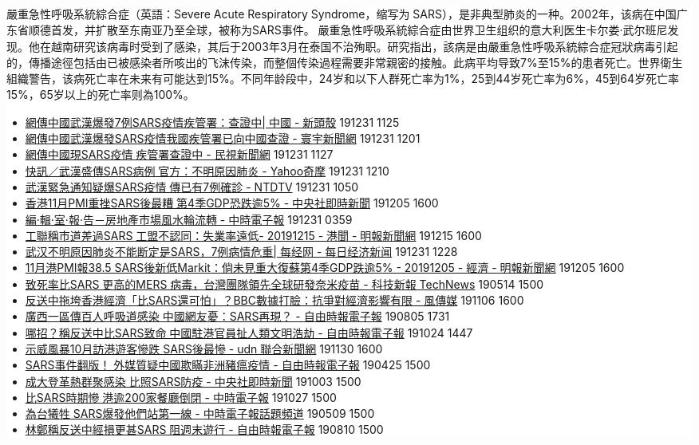 嚴重急性呼吸系統綜合症（英語：Severe Acute Respiratory Syndrome，缩写为 SARS），是非典型肺炎的一种。2002年，该病在中国广东省顺德首发，并扩散至东南亚乃至全球，被称为SARS事件。
嚴重急性呼吸系統綜合症由世界卫生组织的意大利医生卡尔娄·武尔班尼发现。他在越南研究该病毒时受到了感染，其后于2003年3月在泰国不治殉职。研究指出，該病是由嚴重急性呼吸系統綜合症冠狀病毒引起的，傳播途徑包括由已被感染者所咳出的飞沫传染，而整個传染過程需要非常親密的接触。此病平均导致7%至15%的患者死亡。世界衛生組織警告，该病死亡率在未来有可能达到15%。不同年龄段中，24岁和以下人群死亡率为1%，25到44岁死亡率为6%，45到64岁死亡率15%，65岁以上的死亡率则為100%。
- [網傳中國武漢爆發7例SARS疫情疾管署：查證中| 中國 - 新頭殼](https://newtalk.tw/news/view/2019-12-31/347841 "網傳中國武漢爆發7例SARS疫情疾管署：查證中| 中國 - 新頭殼") 191231 1125
- [網傳中國武漢爆發SARS疫情我國疾管署已向中國查證 - 寰宇新聞網](http://globalnewstv.com.tw/201912/91891/ "網傳中國武漢爆發SARS疫情我國疾管署已向中國查證 - 寰宇新聞網") 191231 1201
- [網傳中國現SARS疫情 疾管署查證中 - 民視新聞網](https://www.ftvnews.com.tw/news/detail/2019C31W0017 "網傳中國現SARS疫情 疾管署查證中 - 民視新聞網") 191231 1127
- [快訊／武漢盛傳SARS病例 官方：不明原因肺炎 - Yahoo奇摩](https://tw.mobi.yahoo.com/news/%E5%BF%AB%E8%A8%8A-%E6%AD%A6%E6%BC%A2%E7%9B%9B%E5%82%B3sars%E7%97%85%E4%BE%8B-%E5%AE%98%E6%96%B9-%E4%B8%8D%E6%98%8E%E5%8E%9F%E5%9B%A0%E8%82%BA%E7%82%8E-041023450.html "快訊／武漢盛傳SARS病例 官方：不明原因肺炎 - Yahoo奇摩") 191231 1210
- [武漢緊急通知疑爆SARS疫情 傳已有7例確診 - NTDTV](https://www.ntdtv.com/gb/2019/12/31/a102741293.html "武漢緊急通知疑爆SARS疫情 傳已有7例確診 - NTDTV") 191231 1050
- [香港11月PMI重挫SARS後最糟 第4季GDP恐跌逾5% - 中央社即時新聞](https://www.cna.com.tw/news/firstnews/201912040137.aspx "香港11月PMI重挫SARS後最糟 第4季GDP恐跌逾5% - 中央社即時新聞") 191205 1600
- [編‧輯‧室‧報‧告－房地產市場風水輪流轉 - 中時電子報](https://www.chinatimes.com/newspapers/20191231000262-260210 "編‧輯‧室‧報‧告－房地產市場風水輪流轉 - 中時電子報") 191231 0359
- [工聯稱市道差過SARS 工盟不認同：失業率遠低- 20191215 - 港聞 - 明報新聞網](https://news.mingpao.com/pns/%E6%B8%AF%E8%81%9E/article/20191215/s00002/1576346116663/%E5%B7%A5%E8%81%AF%E7%A8%B1%E5%B8%82%E9%81%93%E5%B7%AE%E9%81%8Esars-%E5%B7%A5%E7%9B%9F%E4%B8%8D%E8%AA%8D%E5%90%8C-%E5%A4%B1%E6%A5%AD%E7%8E%87%E9%81%A0%E4%BD%8E "工聯稱市道差過SARS 工盟不認同：失業率遠低- 20191215 - 港聞 - 明報新聞網") 191215 1600
- [武汉不明原因肺炎不能断定是SARS，7例病情危重| 每经网 - 每日经济新闻](http://www.nbd.com.cn/articles/2019-12-31/1397384.html "武汉不明原因肺炎不能断定是SARS，7例病情危重| 每经网 - 每日经济新闻") 191231 1228
- [11月港PMI報38.5 SARS後新低Markit：倘未見重大復蘇第4季GDP跌逾5% - 20191205 - 經濟 - 明報新聞網](https://news.mingpao.com/pns/%E7%B6%93%E6%BF%9F/article/20191205/s00004/1575482580951/11%E6%9C%88%E6%B8%AFpmi%E5%A0%B138-5-sars%E5%BE%8C%E6%96%B0%E4%BD%8E-markit-%E5%80%98%E6%9C%AA%E8%A6%8B%E9%87%8D%E5%A4%A7%E5%BE%A9%E8%98%87-%E7%AC%AC4%E5%AD%A3gdp%E8%B7%8C%E9%80%BE5 "11月港PMI報38.5 SARS後新低Markit：倘未見重大復蘇第4季GDP跌逾5% - 20191205 - 經濟 - 明報新聞網") 191205 1600
- [致死率比SARS 更高的MERS 病毒，台灣團隊領先全球研發奈米疫苗 - 科技新報 TechNews](https://technews.tw/2019/05/14/mers-sars-virus-seedling/ "致死率比SARS 更高的MERS 病毒，台灣團隊領先全球研發奈米疫苗 - 科技新報 TechNews") 190514 1500
- [反送中拖垮香港經濟「比SARS還可怕」？BBC數據打臉：抗爭對經濟影響有限 - 風傳媒](https://www.storm.mg/article/1907547 "反送中拖垮香港經濟「比SARS還可怕」？BBC數據打臉：抗爭對經濟影響有限 - 風傳媒") 191106 1600
- [廣西一區傳百人呼吸道感染 中國網友憂：SARS再現？ - 自由時報電子報](https://news.ltn.com.tw/news/world/breakingnews/2874726 "廣西一區傳百人呼吸道感染 中國網友憂：SARS再現？ - 自由時報電子報") 190805 1731
- [哪招？稱反送中比SARS致命 中國駐港官員扯人類文明浩劫 - 自由時報電子報](https://news.ltn.com.tw/news/world/breakingnews/2956179 "哪招？稱反送中比SARS致命 中國駐港官員扯人類文明浩劫 - 自由時報電子報") 191024 1447
- [示威風暴10月訪港遊客慘跌 SARS後最慘 - udn 聯合新聞網](https://udn.com/news/story/7331/4196520 "示威風暴10月訪港遊客慘跌 SARS後最慘 - udn 聯合新聞網") 191130 1600
- [SARS事件翻版！ 外媒質疑中國欺瞞非洲豬瘟疫情 - 自由時報電子報](https://news.ltn.com.tw/news/world/breakingnews/2769884 "SARS事件翻版！ 外媒質疑中國欺瞞非洲豬瘟疫情 - 自由時報電子報") 190425 1500
- [成大登革熱群聚感染 比照SARS防疫 - 中央社即時新聞](https://www.cna.com.tw/news/firstnews/201910030108.aspx "成大登革熱群聚感染 比照SARS防疫 - 中央社即時新聞") 191003 1500
- [比SARS時期慘 港逾200家餐廳倒閉 - 中時電子報](https://www.chinatimes.com/newspapers/20191027000113-260309 "比SARS時期慘 港逾200家餐廳倒閉 - 中時電子報") 191027 1500
- [為台犧牲 SARS爆發他們站第一線 - 中時電子報話題頻道](https://www.chinatimes.com/hottopic/20190509004487-260812 "為台犧牲 SARS爆發他們站第一線 - 中時電子報話題頻道") 190509 1500
- [林鄭稱反送中經損更甚SARS 阻週末遊行 - 自由時報電子報](https://news.ltn.com.tw/news/world/paper/1309636 "林鄭稱反送中經損更甚SARS 阻週末遊行 - 自由時報電子報") 190810 1500
